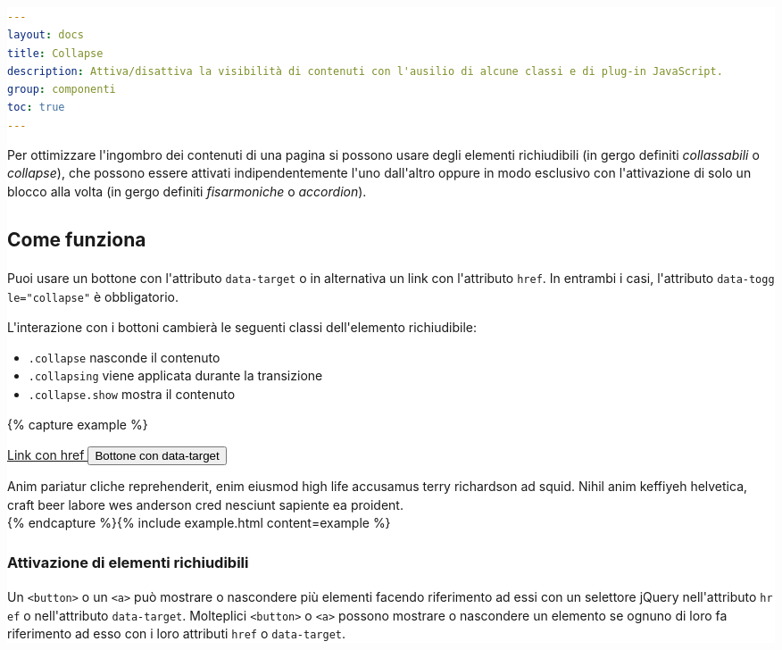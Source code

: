 ```yaml
---
layout: docs
title: Collapse
description: Attiva/disattiva la visibilità di contenuti con l'ausilio di alcune classi e di plug-in JavaScript.
group: componenti
toc: true
---
```


Per ottimizzare l'ingombro dei contenuti di una pagina si possono usare degli elementi richiudibili (in gergo definiti _collassabili_ o _collapse_), che possono essere attivati indipendentemente l'uno dall'altro oppure in modo esclusivo con l'attivazione di solo un blocco alla volta (in gergo definiti _fisarmoniche_ o _accordion_).

## Come funziona

Puoi usare un bottone con l'attributo `data-target` o in alternativa un link con l'attributo `href`. In entrambi i casi, l'attributo `data-toggle="collapse"` è obbligatorio.

L'interazione con i bottoni cambierà le seguenti classi dell'elemento richiudibile:

- `.collapse` nasconde il contenuto
- `.collapsing` viene applicata durante la transizione
- `.collapse.show` mostra il contenuto

{% capture example %}
<p>
  <a class="btn btn-primary" data-toggle="collapse" href="#collapseExample" role="button" aria-expanded="false" aria-controls="collapseExample">
    Link con href
  </a>
  <button class="btn btn-primary" type="button" data-toggle="collapse" data-target="#collapseExample" aria-expanded="false" aria-controls="collapseExample">
    Bottone con data-target
  </button>
</p>
<div class="collapse" id="collapseExample">
  <div class="card card-body">
    Anim pariatur cliche reprehenderit, enim eiusmod high life accusamus terry richardson ad squid. Nihil anim keffiyeh helvetica, craft beer labore wes anderson cred nesciunt sapiente ea proident.
  </div>
</div>
{% endcapture %}{% include example.html content=example %}

### Attivazione di elementi richiudibili

Un `<button>` o un `<a>` può mostrare o nascondere più elementi facendo riferimento ad essi con un selettore jQuery nell'attributo `href` o nell'attributo `data-target`.
Molteplici `<button>` o `<a>` possono mostrare o nascondere un elemento se ognuno di loro fa riferimento ad esso con i loro attributi `href` o `data-target`.
